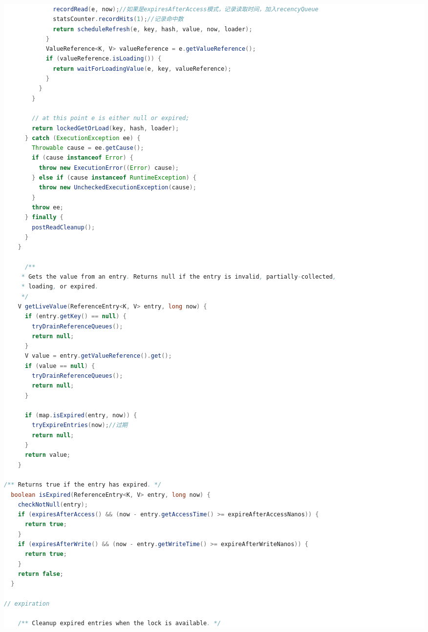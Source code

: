   ```java
                recordRead(e, now);//如果是expiresAfterAccess模式，记录读取时间，加入recencyQueue
                statsCounter.recordHits(1);//记录命中数
                return scheduleRefresh(e, key, hash, value, now, loader);
              }
              ValueReference<K, V> valueReference = e.getValueReference();
              if (valueReference.isLoading()) {
                return waitForLoadingValue(e, key, valueReference);
              }
            }
          }
  
          // at this point e is either null or expired;
          return lockedGetOrLoad(key, hash, loader);
        } catch (ExecutionException ee) {
          Throwable cause = ee.getCause();
          if (cause instanceof Error) {
            throw new ExecutionError((Error) cause);
          } else if (cause instanceof RuntimeException) {
            throw new UncheckedExecutionException(cause);
          }
          throw ee;
        } finally {
          postReadCleanup();
        }
      }
  
  		/**
       * Gets the value from an entry. Returns null if the entry is invalid, partially-collected,
       * loading, or expired.
       */
      V getLiveValue(ReferenceEntry<K, V> entry, long now) {
        if (entry.getKey() == null) {
          tryDrainReferenceQueues();
          return null;
        }
        V value = entry.getValueReference().get();
        if (value == null) {
          tryDrainReferenceQueues();
          return null;
        }
  
        if (map.isExpired(entry, now)) {
          tryExpireEntries(now);//过期
          return null;
        }
        return value;
      }
  
  /** Returns true if the entry has expired. */
    boolean isExpired(ReferenceEntry<K, V> entry, long now) {
      checkNotNull(entry);
      if (expiresAfterAccess() && (now - entry.getAccessTime() >= expireAfterAccessNanos)) {
        return true;
      }
      if (expiresAfterWrite() && (now - entry.getWriteTime() >= expireAfterWriteNanos)) {
        return true;
      }
      return false;
    }
  
  // expiration
  
      /** Cleanup expired entries when the lock is available. */
  ```